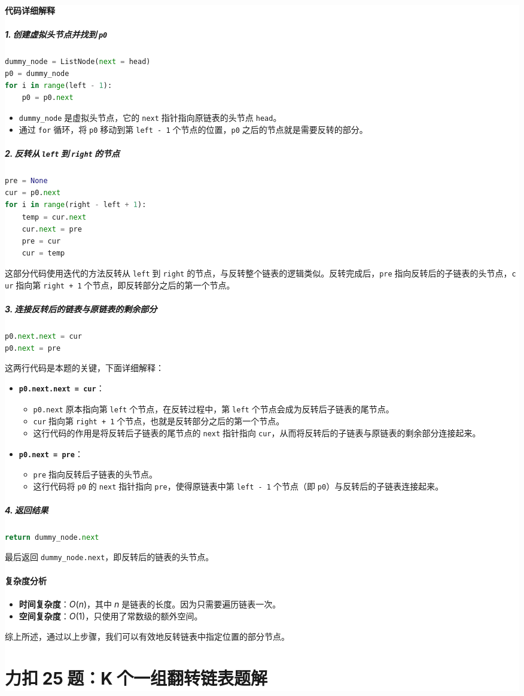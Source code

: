 #### 代码详细解释

##### 1. 创建虚拟头节点并找到 `p0`
```python
dummy_node = ListNode(next = head)
p0 = dummy_node
for i in range(left - 1):
    p0 = p0.next
```
- `dummy_node` 是虚拟头节点，它的 `next` 指针指向原链表的头节点 `head`。
- 通过 `for` 循环，将 `p0` 移动到第 `left - 1` 个节点的位置，`p0` 之后的节点就是需要反转的部分。

##### 2. 反转从 `left` 到 `right` 的节点
```python
pre = None
cur = p0.next
for i in range(right - left + 1):
    temp = cur.next
    cur.next = pre
    pre = cur
    cur = temp
```
这部分代码使用迭代的方法反转从 `left` 到 `right` 的节点，与反转整个链表的逻辑类似。反转完成后，`pre` 指向反转后的子链表的头节点，`cur` 指向第 `right + 1` 个节点，即反转部分之后的第一个节点。

##### 3. 连接反转后的链表与原链表的剩余部分
```python
p0.next.next = cur
p0.next = pre
```
这两行代码是本题的关键，下面详细解释：
- **`p0.next.next = cur`**：
  - `p0.next` 原本指向第 `left` 个节点，在反转过程中，第 `left` 个节点会成为反转后子链表的尾节点。
  - `cur` 指向第 `right + 1` 个节点，也就是反转部分之后的第一个节点。
  - 这行代码的作用是将反转后子链表的尾节点的 `next` 指针指向 `cur`，从而将反转后的子链表与原链表的剩余部分连接起来。

- **`p0.next = pre`**：
  - `pre` 指向反转后子链表的头节点。
  - 这行代码将 `p0` 的 `next` 指针指向 `pre`，使得原链表中第 `left - 1` 个节点（即 `p0`）与反转后的子链表连接起来。

##### 4. 返回结果
```python
return dummy_node.next
```
最后返回 `dummy_node.next`，即反转后的链表的头节点。

#### 复杂度分析
- **时间复杂度**：$O(n)$，其中 $n$ 是链表的长度。因为只需要遍历链表一次。
- **空间复杂度**：$O(1)$，只使用了常数级的额外空间。

综上所述，通过以上步骤，我们可以有效地反转链表中指定位置的部分节点。 

# 力扣 25 题：K 个一组翻转链表题解
